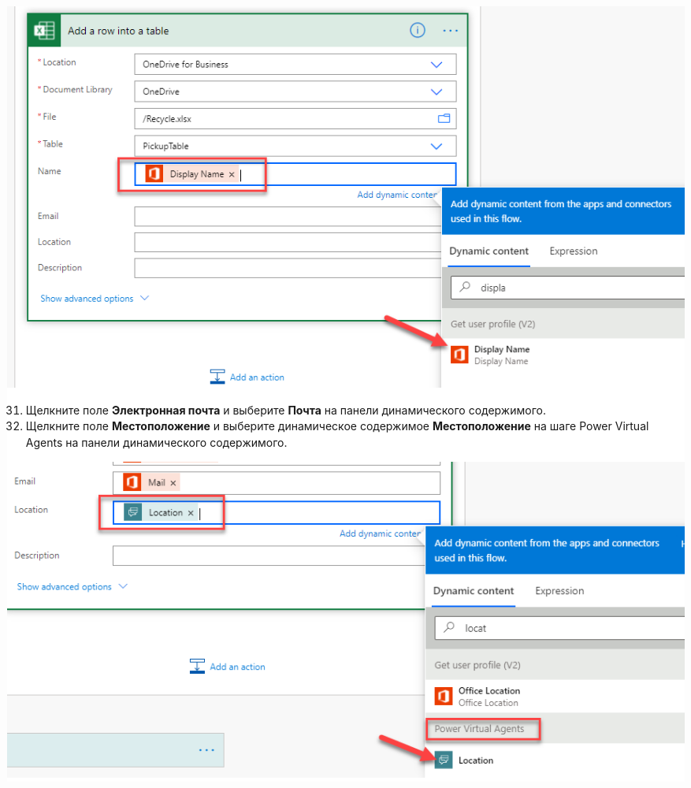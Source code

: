 ![Снимок экрана с рамкой вокруг отображаемого имени в поле имени. Также есть стрелка, указывающая на панель динамического содержимого и кнопку отображаемого имени](06/media/ex1-t6-image13.png)

31. Щелкните поле **Электронная почта** и выберите **Почта** на панели динамического содержимого.
32. Щелкните поле **Местоположение** и выберите динамическое содержимое **Местоположение** на шаге Power Virtual Agents на панели динамического содержимого.

![Снимок экрана с рамкой вокруг части Power Virtual Agents на панели динамического содержимого и стрелкой, указывающей на кнопку местоположения. Также есть рамка вокруг поля местоположения в поле местоположения](06/media/ex1-t6-image14.png)
